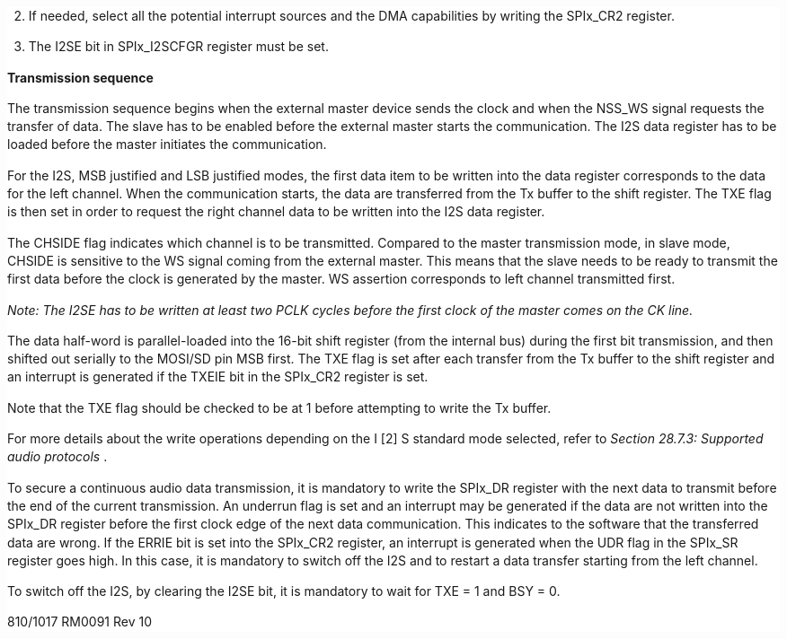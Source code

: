 
2. If needed, select all the potential interrupt sources and the DMA capabilities by writing
the SPIx_CR2 register.


3. The I2SE bit in SPIx_I2SCFGR register must be set.


**Transmission sequence**


The transmission sequence begins when the external master device sends the clock and
when the NSS_WS signal requests the transfer of data. The slave has to be enabled before
the external master starts the communication. The I2S data register has to be loaded before
the master initiates the communication.


For the I2S, MSB justified and LSB justified modes, the first data item to be written into the
data register corresponds to the data for the left channel. When the communication starts,
the data are transferred from the Tx buffer to the shift register. The TXE flag is then set in
order to request the right channel data to be written into the I2S data register.


The CHSIDE flag indicates which channel is to be transmitted. Compared to the master
transmission mode, in slave mode, CHSIDE is sensitive to the WS signal coming from the
external master. This means that the slave needs to be ready to transmit the first data
before the clock is generated by the master. WS assertion corresponds to left channel
transmitted first.


_Note:_ _The I2SE has to be written at least two PCLK cycles before the first clock of the master_
_comes on the CK line._


The data half-word is parallel-loaded into the 16-bit shift register (from the internal bus)
during the first bit transmission, and then shifted out serially to the MOSI/SD pin MSB first.
The TXE flag is set after each transfer from the Tx buffer to the shift register and an interrupt
is generated if the TXEIE bit in the SPIx_CR2 register is set.


Note that the TXE flag should be checked to be at 1 before attempting to write the Tx buffer.


For more details about the write operations depending on the I [2] S standard mode selected,
refer to _Section 28.7.3: Supported audio protocols_ .


To secure a continuous audio data transmission, it is mandatory to write the SPIx_DR
register with the next data to transmit before the end of the current transmission. An
underrun flag is set and an interrupt may be generated if the data are not written into the
SPIx_DR register before the first clock edge of the next data communication. This indicates
to the software that the transferred data are wrong. If the ERRIE bit is set into the SPIx_CR2
register, an interrupt is generated when the UDR flag in the SPIx_SR register goes high. In
this case, it is mandatory to switch off the I2S and to restart a data transfer starting from the
left channel.


To switch off the I2S, by clearing the I2SE bit, it is mandatory to wait for TXE = 1 and
BSY = 0.


810/1017 RM0091 Rev 10
